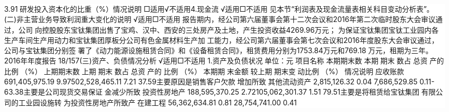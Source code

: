 3.91
研发投入资本化的比重（%）情况说明
□适用√不适用4.现金流
√适用□不适用
见本节“利润表及现金流量表相关科目变动分析表”。(二)非主营业务导致利润重大变化的说明
√适用□不适用
报告期内，经公司第六届董事会第十二次会议和2016年第二次临时股东大会审议通过，公司
向控股股东宝钛集团出售了宝鸡、汉中、西安的三处房产及土地，产生投资收益4269.96万元；
为保证宝钛集团宝钛工业园内各生产车间生产用动力和宝钛集团厚板分公司有色金属材料生产加
工能力，经公司第六届董事会第七次会议和2016年度股东大会审议通过，公司与宝钛集团分别签
署了《动力能源设施租赁合同》和《设备租赁合同》，租赁费用分别为1753.84万元和769.18
万元，租期为三年。2016年年度报告
18/157(三)资产、负债情况分析
√适用□不适用
1.资产及负债状况
单位：元
项目名称
本期期末数
本期
期末
数占
总资
产的
比例
（%）
上期期末数
上期
期末
数占
总资
产的
比例
（%）
本期期
末金额
较上期
期末变
动比例
（%）
情况说明
应收账款
691,405,975.19
9.97502,528,465.11
7.21
37.59主要原因是销售客户欠款
增加所致
其他流动资产
2,815,126.32
0.04
7,686,529.85
0.11-63.38主要是公司现货交易保证
金减少所致
投资性房地产
188,595,370.25
2.72105,062,301.37
1.51
79.51主要是将租赁给宝钛集团
有限公司的工业园设施转
为投资性房地产所致产
在建工程
56,362,634.81
0.81
28,754,741.00
0.41